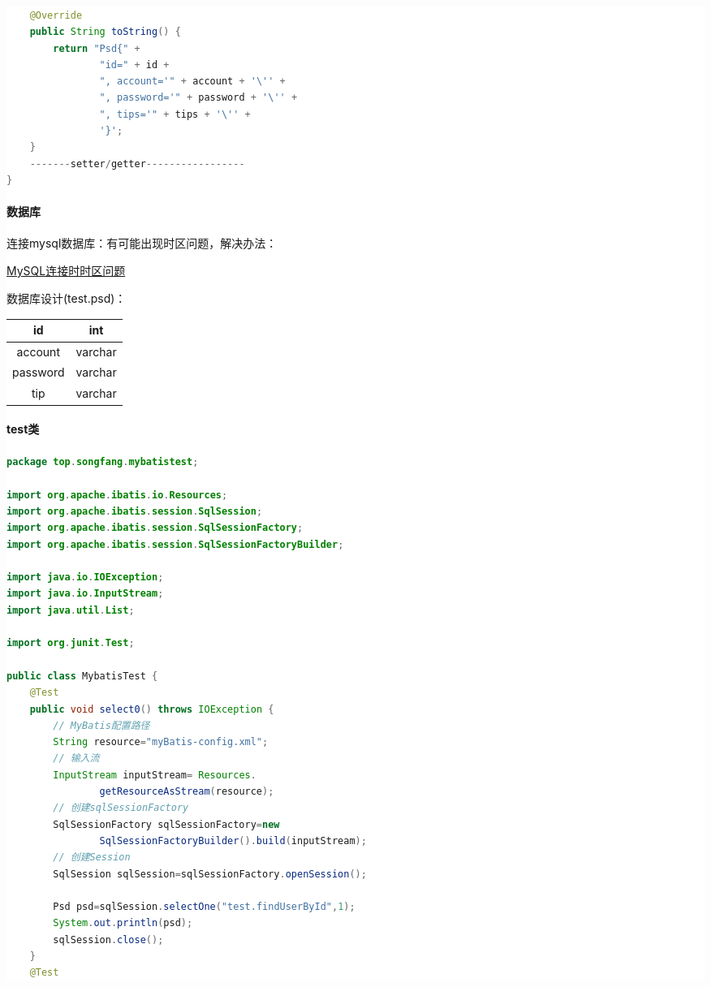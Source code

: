 ```java
    @Override
    public String toString() {
        return "Psd{" +
                "id=" + id +
                ", account='" + account + '\'' +
                ", password='" + password + '\'' +
                ", tips='" + tips + '\'' +
                '}';
    }
    -------setter/getter-----------------
}

```

#### 数据库

连接mysql数据库：有可能出现时区问题，解决办法：

[MySQL连接时时区问题](./MySql连接出现时区问题.md)

数据库设计(test.psd)：

|    id    |   int   |
| :------: | :-----: |
| account  | varchar |
| password | varchar |
|   tip    | varchar |

#### test类

```java
package top.songfang.mybatistest;

import org.apache.ibatis.io.Resources;
import org.apache.ibatis.session.SqlSession;
import org.apache.ibatis.session.SqlSessionFactory;
import org.apache.ibatis.session.SqlSessionFactoryBuilder;

import java.io.IOException;
import java.io.InputStream;
import java.util.List;

import org.junit.Test;

public class MybatisTest {
    @Test
    public void select0() throws IOException {
        // MyBatis配置路径
        String resource="myBatis-config.xml";
        // 输入流
        InputStream inputStream= Resources.
                getResourceAsStream(resource);
        // 创建sqlSessionFactory
        SqlSessionFactory sqlSessionFactory=new
                SqlSessionFactoryBuilder().build(inputStream);
        // 创建Session
        SqlSession sqlSession=sqlSessionFactory.openSession();

        Psd psd=sqlSession.selectOne("test.findUserById",1);
        System.out.println(psd);
        sqlSession.close();
    }
    @Test
```